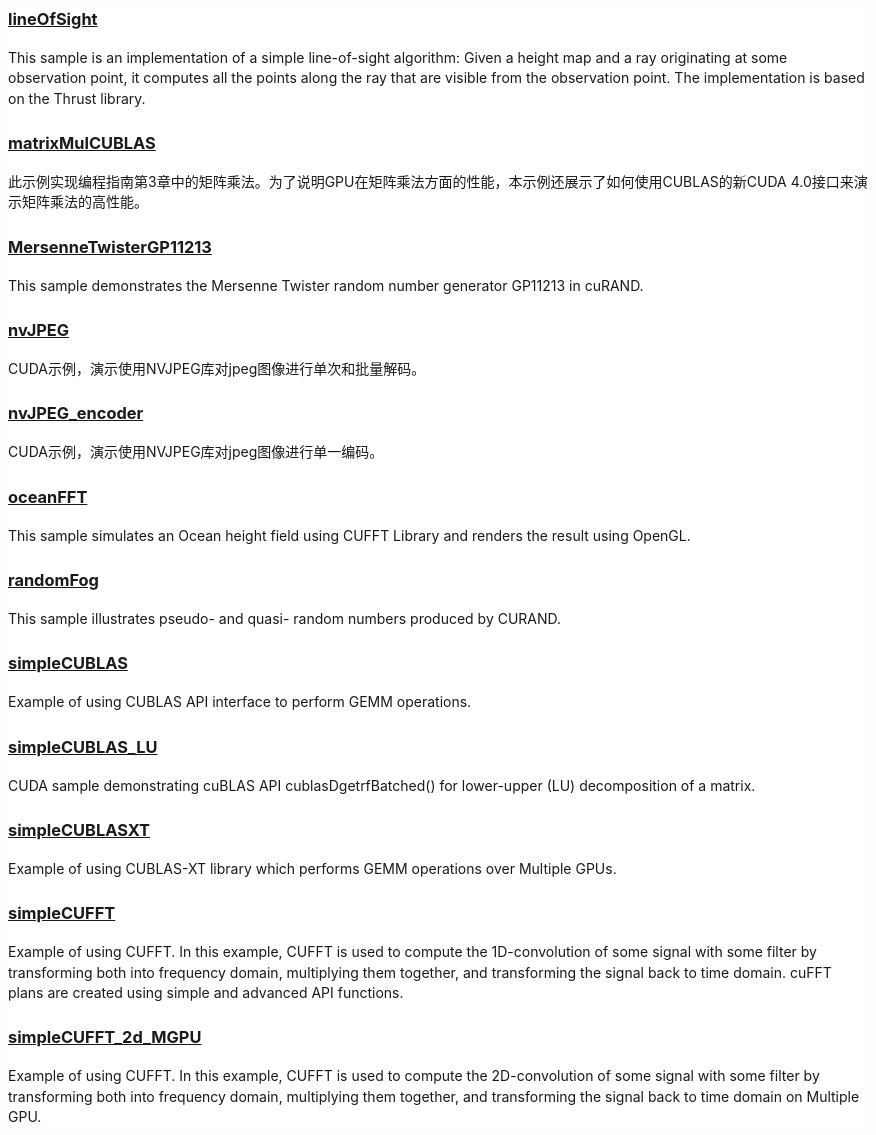 ### [lineOfSight](./lineOfSight)
This sample is an implementation of a simple line-of-sight algorithm: Given a height map and a ray originating at some observation point, it computes all the points along the ray that are visible from the observation point. The implementation is based on the Thrust library.

### [matrixMulCUBLAS](./matrixMulCUBLAS)

此示例实现编程指南第3章中的矩阵乘法。为了说明GPU在矩阵乘法方面的性能，本示例还展示了如何使用CUBLAS的新CUDA 4.0接口来演示矩阵乘法的高性能。

### [MersenneTwisterGP11213](./MersenneTwisterGP11213)
This sample demonstrates the Mersenne Twister random number generator GP11213 in cuRAND.

### [nvJPEG](./nvJPEG)

CUDA示例，演示使用NVJPEG库对jpeg图像进行单次和批量解码。


### [nvJPEG_encoder](./nvJPEG_encoder)

CUDA示例，演示使用NVJPEG库对jpeg图像进行单一编码。


### [oceanFFT](./oceanFFT)
This sample simulates an Ocean height field using CUFFT Library and renders the result using OpenGL.

### [randomFog](./randomFog)
This sample illustrates pseudo- and quasi- random numbers produced by CURAND.

### [simpleCUBLAS](./simpleCUBLAS)
Example of using CUBLAS API interface to perform GEMM operations.

### [simpleCUBLAS_LU](./simpleCUBLAS_LU)
CUDA sample demonstrating cuBLAS API cublasDgetrfBatched() for lower-upper (LU) decomposition of a matrix.

### [simpleCUBLASXT](./simpleCUBLASXT)
Example of using CUBLAS-XT library which performs GEMM operations over Multiple GPUs.

### [simpleCUFFT](./simpleCUFFT)
Example of using CUFFT. In this example, CUFFT is used to compute the 1D-convolution of some signal with some filter by transforming both into frequency domain, multiplying them together, and transforming the signal back to time domain. cuFFT plans are created using simple and advanced API functions.

### [simpleCUFFT_2d_MGPU](./simpleCUFFT_2d_MGPU)
Example of using CUFFT. In this example, CUFFT is used to compute the 2D-convolution of some signal with some filter by transforming both into frequency domain, multiplying them together, and transforming the signal back to time domain on Multiple GPU.
